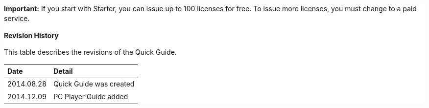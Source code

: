 <aside class="success"><b>Important:</b> If you start with Starter, you can issue up to 100 licenses for free. To issue more licenses, you must change to a paid service. </aside>

 


**Revision History**

This table describes the revisions of the Quick Guide.

|Date| Detail|
|:----|:-----|
|2014.08.28|Quick Guide was created|
|2014.12.09|PC Player Guide added|



